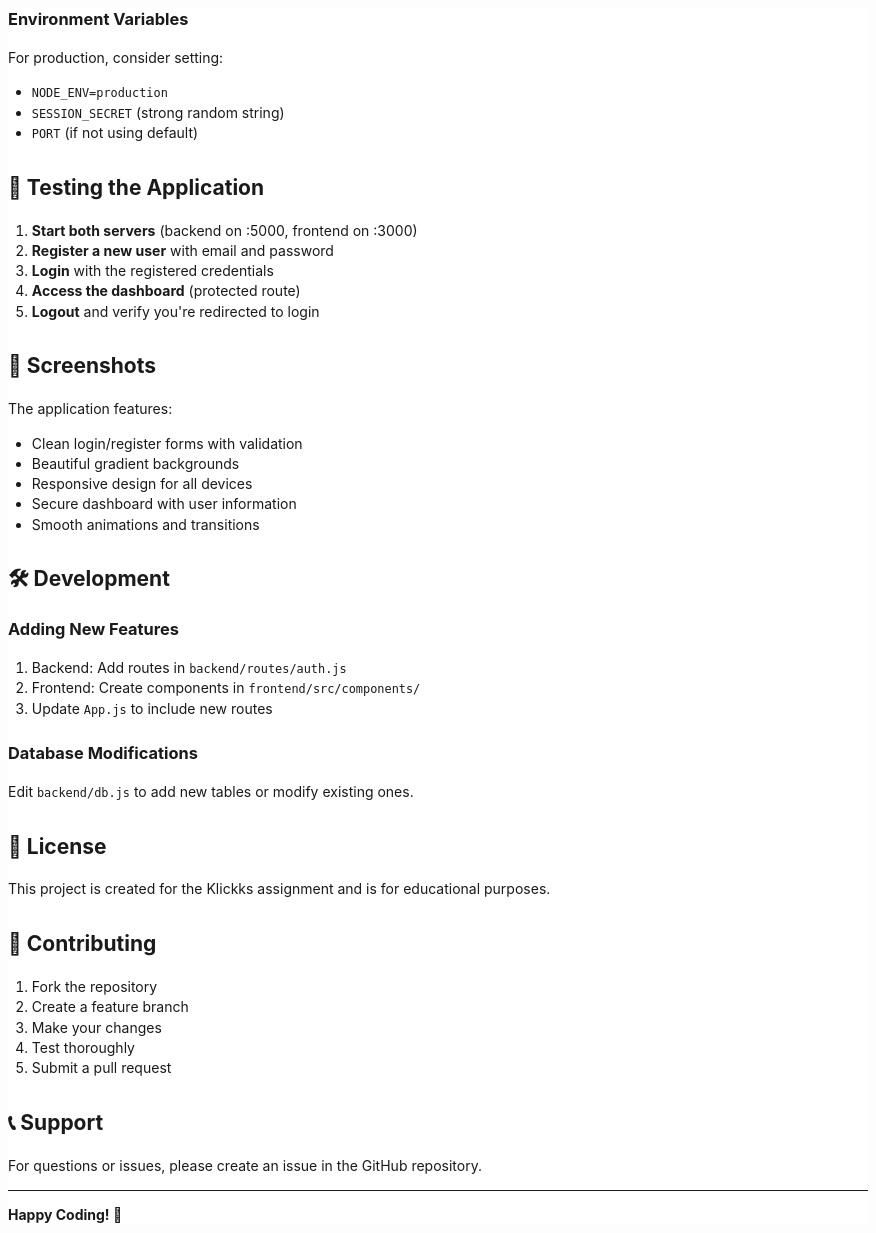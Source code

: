 ### Environment Variables
For production, consider setting:
- `NODE_ENV=production`
- `SESSION_SECRET` (strong random string)
- `PORT` (if not using default)

## 🧪 Testing the Application

1. **Start both servers** (backend on :5000, frontend on :3000)
2. **Register a new user** with email and password
3. **Login** with the registered credentials
4. **Access the dashboard** (protected route)
5. **Logout** and verify you're redirected to login

## 📱 Screenshots

The application features:
- Clean login/register forms with validation
- Beautiful gradient backgrounds
- Responsive design for all devices
- Secure dashboard with user information
- Smooth animations and transitions

## 🛠 Development

### Adding New Features
1. Backend: Add routes in `backend/routes/auth.js`
2. Frontend: Create components in `frontend/src/components/`
3. Update `App.js` to include new routes

### Database Modifications
Edit `backend/db.js` to add new tables or modify existing ones.

## 📝 License

This project is created for the Klickks assignment and is for educational purposes.

## 🤝 Contributing

1. Fork the repository
2. Create a feature branch
3. Make your changes
4. Test thoroughly
5. Submit a pull request

## 📞 Support

For questions or issues, please create an issue in the GitHub repository.

---

**Happy Coding! 🚀**
